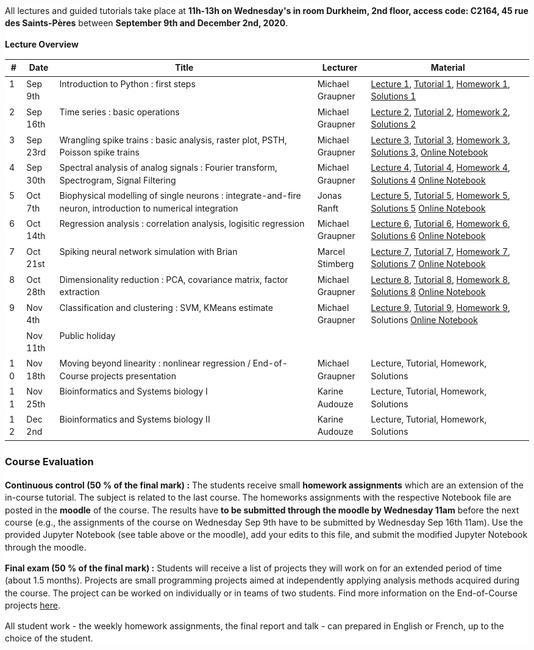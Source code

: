 All lectures and guided tutorials take place at **11h-13h on Wednesday's in room Durkheim, 2nd floor, access code: C2164, 45 rue des Saints-Pères** between **September 9th and December 2nd, 2020**.


**Lecture Overview**

| # | Date | Title | Lecturer |  Material |
| ------------- | ------------- | ------------- | ------------- | ------------- | 
| 1 | Sep 9th | Introduction to Python : first steps | Michael Graupner | [Lecture 1](lectures/L1_Introduction_Python.pdf), [Tutorial 1](tutorials/T01_Python-first-steps.ipynb), [Homework 1](exercises/E01_First-steps-in-Python.ipynb), [Solutions 1](exercises/E01Solutions_First-steps-in-Python.ipynb)  |
| 2 | Sep 16th | Time series : basic operations | Michael Graupner |  [Lecture 2](lectures/L2_Time_Series.pdf), [Tutorial 2](tutorials/T02_Time-series.ipynb), [Homework 2](exercises/E02_Time-series.ipynb), [Solutions 2](exercises/E02Solutions_Time-series.ipynb)  |
| 3 | Sep 23rd | Wrangling spike trains : basic analysis, raster plot, PSTH, Poisson spike trains | Michael Graupner | [Lecture 3](lectures/L3_Spike-trains.pdf), [Tutorial 3](tutorials/T03_Spike-trains.ipynb), [Homework 3](exercises/E03_Spike-trains.ipynb), [Solutions 3](exercises/E03Solutions_Spike-trains.ipynb), [Online Notebook](https://deepnote.com/project/0ed791ce-5599-49bb-9336-65e3de7a8354) |
| 4 | Sep 30th | Spectral analysis of analog signals : Fourier transform, Spectrogram, Signal Filtering | Michael Graupner | [Lecture 4](lectures/L4_Analog-signals.pdf), [Tutorial 4](tutorials/T04_Analog-signals.ipynb), [Homework 4](exercises/E04_Analog-signals.ipynb), [Solutions 4](exercises/E04Solutions_Analog-signals.ipynb) [Online Notebook](https://deepnote.com/project/0ed791ce-5599-49bb-9336-65e3de7a8354) |
| 5 | Oct 7th | Biophysical modelling of single neurons : integrate-and-fire neuron, introduction to numerical integration | Jonas Ranft | [Lecture 5](lectures/L5_Biophysical-Neuron-Models.pdf), [Tutorial 5](tutorials/T05_Biophysical-Neuron-Models.ipynb), [Homework 5](exercises/E05_Biophysical-Neuron-Models.ipynb), [Solutions 5](exercises/E05Solutions_Biophysical-Neuron-Models.ipynb) [Online Notebook](https://deepnote.com/project/330e694b-6b8e-49d6-934f-629f320c7fda) |
| 6 | Oct 14th | Regression analysis : correlation analysis, logisitic regression  | Michael Graupner | [Lecture 6](lectures/L6_Regression-analysis.pdf), [Tutorial 6](tutorials/T06_Regression-analysis.ipynb), [Homework 6](exercises/E06_Regression-analysis.ipynb), [Solutions 6](exercises/E06Solutions_Regression-analysis.ipynb) [Online Notebook](https://deepnote.com/project/0ed791ce-5599-49bb-9336-65e3de7a8354)  |
| 7 | Oct 21st | Spiking neural network simulation with Brian  | Marcel Stimberg | [Lecture 7](lectures/L7_Spiking-networks.pdf), [Tutorial 7](tutorials/T07_Spiking-networks.ipynb), [Homework 7](exercises/E07_Spiking-networks.ipynb), [Solutions 7](exercises/E07Solutions_Spiking-networks.ipynb) [Online Notebook](https://deepnote.com/project/3638ca4d-0ccb-488b-bc92-b9cee28597da) |
| 8 | Oct 28th | Dimensionality reduction : PCA, covariance matrix, factor extraction | Michael Graupner | [Lecture 8](lectures/L8_Dimensionality-reduction.pdf), [Tutorial 8](tutorials/T08_Dimensionality-reduction.ipynb), [Homework 8](exercises/E08_Dimensionality-reduction.ipynb), [Solutions 8](exercises/E08Solutions_Dimensionality-reduction.ipynb) [Online Notebook](https://deepnote.com/project/0ed791ce-5599-49bb-9336-65e3de7a8354)|
| 9 | Nov 4th |Classification and clustering : SVM, KMeans estimate  | Michael Graupner | [Lecture 9](lectures/L9_Classification-Clustering.pdf), [Tutorial 9](tutorials/T09_Classification-Clustering.ipynb), [Homework 9](exercises/E09_Classification-Clustering.ipynb), Solutions [Online Notebook](https://deepnote.com/project/0ed791ce-5599-49bb-9336-65e3de7a8354)|
|   | Nov 11th | Public holiday |  | |
| 10 | Nov 18th | Moving beyond linearity : nonlinear regression / End-of-Course projects presentation | Michael Graupner | Lecture, Tutorial, Homework, Solutions |
| 11 | Nov 25th | Bioinformatics and Systems biology I  | Karine  Audouze | Lecture, Tutorial, Homework, Solutions  |
| 12 | Dec 2nd | Bioinformatics and Systems biology II    | Karine  Audouze | Lecture, Tutorial, Homework, Solutions  |

### Course Evaluation

**Continuous control (50 % of the final mark) :** The students receive small **homework assignments** which are an extension of the 
in-course tutorial. The subject is related to the last course. The homeworks assignments with the respective Notebook file are posted in the **moodle** of the course. The results have **to be submitted through the
moodle by Wednesday 11am** before the next course (e.g., the assignments of the course on Wednesday Sep 9th have to be submitted by Wednesday Sep 16th
11am). Use the provided Jupyter Notebook (see table above or the moodle), add your edits to this file, and submit the modified Jupyter Notebook through the moodle.

**Final exam (50 % of the final mark) :** Students will receive a list of projects they will work on
for an extended period of time (about 1.5 months). Projects are small programming projects aimed at independently applying analysis methods acquired during the course. The project can be worked on individually or in teams of two students. Find more information on the End-of-Course projects [here](EndOfYearProjects.md).

All student work - the weekly homework assignments, the final report and talk - can prepared in English or French, up to the 
choice of the student. 
